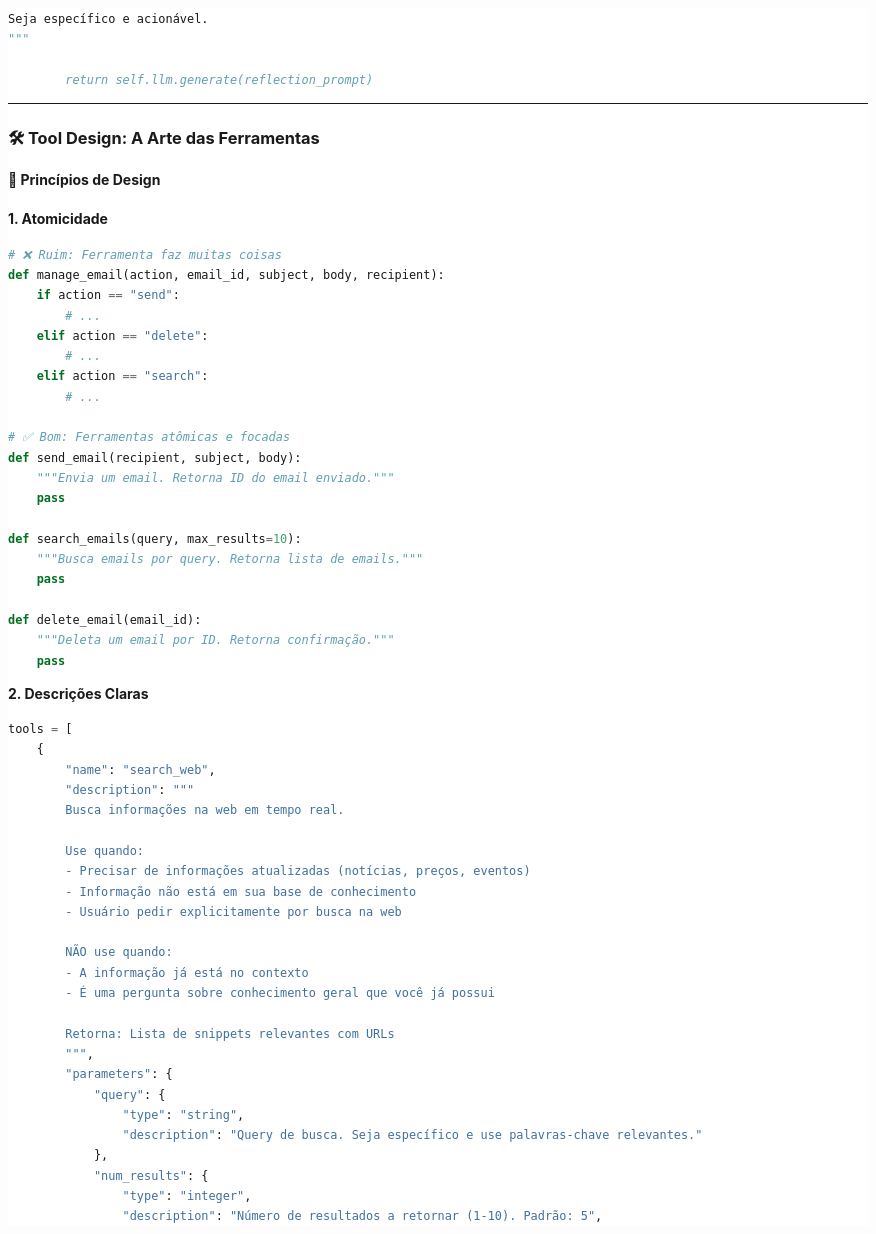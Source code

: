 ```python
Seja específico e acionável.
"""
        
        return self.llm.generate(reflection_prompt)
```

---

### 🛠️ Tool Design: A Arte das Ferramentas

#### 📐 Princípios de Design

**1. Atomicidade**
```python
# ❌ Ruim: Ferramenta faz muitas coisas
def manage_email(action, email_id, subject, body, recipient):
    if action == "send":
        # ...
    elif action == "delete":
        # ...
    elif action == "search":
        # ...

# ✅ Bom: Ferramentas atômicas e focadas
def send_email(recipient, subject, body):
    """Envia um email. Retorna ID do email enviado."""
    pass

def search_emails(query, max_results=10):
    """Busca emails por query. Retorna lista de emails."""
    pass

def delete_email(email_id):
    """Deleta um email por ID. Retorna confirmação."""
    pass
```

**2. Descrições Claras**

```python
tools = [
    {
        "name": "search_web",
        "description": """
        Busca informações na web em tempo real.
        
        Use quando:
        - Precisar de informações atualizadas (notícias, preços, eventos)
        - Informação não está em sua base de conhecimento
        - Usuário pedir explicitamente por busca na web
        
        NÃO use quando:
        - A informação já está no contexto
        - É uma pergunta sobre conhecimento geral que você já possui
        
        Retorna: Lista de snippets relevantes com URLs
        """,
        "parameters": {
            "query": {
                "type": "string",
                "description": "Query de busca. Seja específico e use palavras-chave relevantes."
            },
            "num_results": {
                "type": "integer",
                "description": "Número de resultados a retornar (1-10). Padrão: 5",
```
